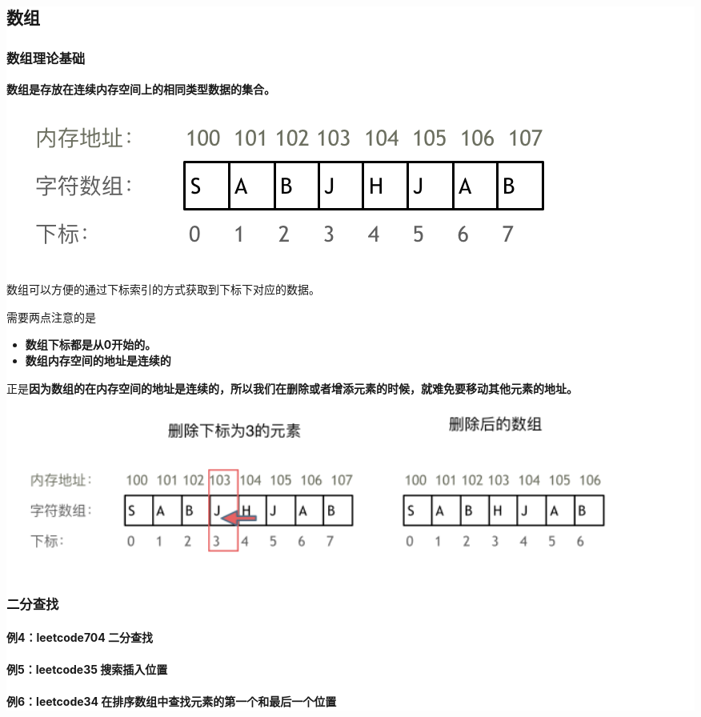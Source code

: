 ## 数组

### 数组理论基础

**数组是存放在连续内存空间上的相同类型数据的集合。**

![image-20220520201216729](%E4%BB%A3%E7%A0%81%E9%9A%8F%E6%83%B3%E5%BD%95%E5%AD%A6%E4%B9%A0%E7%AC%94%E8%AE%B0.assets/image-20220520201216729.png)

数组可以方便的通过下标索引的方式获取到下标下对应的数据。

需要两点注意的是

- **数组下标都是从0开始的。**
- **数组内存空间的地址是连续的**

正是**因为数组的在内存空间的地址是连续的，所以我们在删除或者增添元素的时候，就难免要移动其他元素的地址。**

![image-20220520201313187](%E4%BB%A3%E7%A0%81%E9%9A%8F%E6%83%B3%E5%BD%95%E5%AD%A6%E4%B9%A0%E7%AC%94%E8%AE%B0.assets/image-20220520201313187.png)

### 二分查找

#### 例4：leetcode704 二分查找

#### 例5：leetcode35 搜索插入位置

#### 例6：leetcode34 在排序数组中查找元素的第一个和最后一个位置

